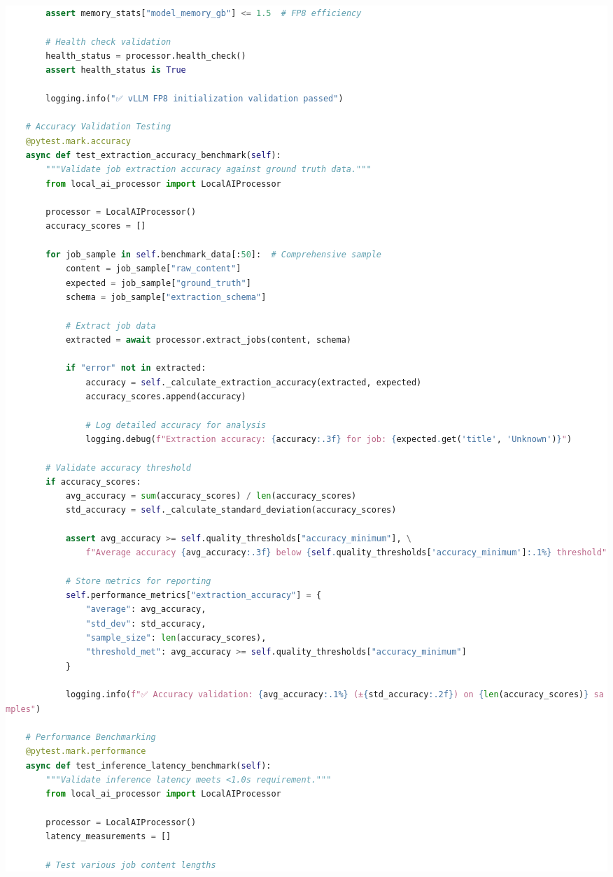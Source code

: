 ```python
        assert memory_stats["model_memory_gb"] <= 1.5  # FP8 efficiency
        
        # Health check validation
        health_status = processor.health_check()
        assert health_status is True
        
        logging.info("✅ vLLM FP8 initialization validation passed")
    
    # Accuracy Validation Testing
    @pytest.mark.accuracy
    async def test_extraction_accuracy_benchmark(self):
        """Validate job extraction accuracy against ground truth data."""
        from local_ai_processor import LocalAIProcessor
        
        processor = LocalAIProcessor()
        accuracy_scores = []
        
        for job_sample in self.benchmark_data[:50]:  # Comprehensive sample
            content = job_sample["raw_content"]
            expected = job_sample["ground_truth"]
            schema = job_sample["extraction_schema"]
            
            # Extract job data
            extracted = await processor.extract_jobs(content, schema)
            
            if "error" not in extracted:
                accuracy = self._calculate_extraction_accuracy(extracted, expected)
                accuracy_scores.append(accuracy)
                
                # Log detailed accuracy for analysis
                logging.debug(f"Extraction accuracy: {accuracy:.3f} for job: {expected.get('title', 'Unknown')}")
        
        # Validate accuracy threshold
        if accuracy_scores:
            avg_accuracy = sum(accuracy_scores) / len(accuracy_scores)
            std_accuracy = self._calculate_standard_deviation(accuracy_scores)
            
            assert avg_accuracy >= self.quality_thresholds["accuracy_minimum"], \
                f"Average accuracy {avg_accuracy:.3f} below {self.quality_thresholds['accuracy_minimum']:.1%} threshold"
            
            # Store metrics for reporting
            self.performance_metrics["extraction_accuracy"] = {
                "average": avg_accuracy,
                "std_dev": std_accuracy,
                "sample_size": len(accuracy_scores),
                "threshold_met": avg_accuracy >= self.quality_thresholds["accuracy_minimum"]
            }
            
            logging.info(f"✅ Accuracy validation: {avg_accuracy:.1%} (±{std_accuracy:.2f}) on {len(accuracy_scores)} samples")
    
    # Performance Benchmarking
    @pytest.mark.performance
    async def test_inference_latency_benchmark(self):
        """Validate inference latency meets <1.0s requirement."""
        from local_ai_processor import LocalAIProcessor
        
        processor = LocalAIProcessor()
        latency_measurements = []
        
        # Test various job content lengths
```
